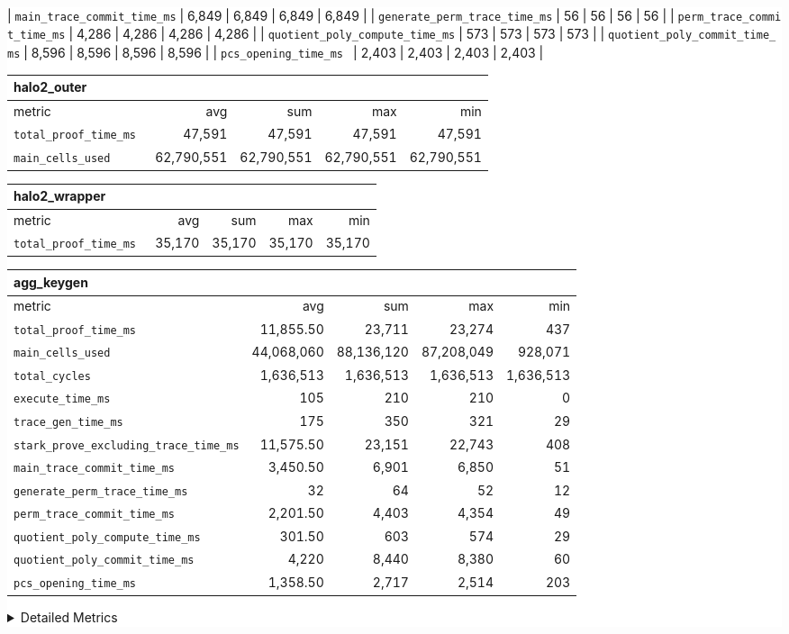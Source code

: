 | `main_trace_commit_time_ms` |  6,849 |  6,849 |  6,849 |  6,849 |
| `generate_perm_trace_time_ms` |  56 |  56 |  56 |  56 |
| `perm_trace_commit_time_ms` |  4,286 |  4,286 |  4,286 |  4,286 |
| `quotient_poly_compute_time_ms` |  573 |  573 |  573 |  573 |
| `quotient_poly_commit_time_ms` |  8,596 |  8,596 |  8,596 |  8,596 |
| `pcs_opening_time_ms ` |  2,403 |  2,403 |  2,403 |  2,403 |

| halo2_outer |||||
|:---|---:|---:|---:|---:|
|metric|avg|sum|max|min|
| `total_proof_time_ms ` |  47,591 |  47,591 |  47,591 |  47,591 |
| `main_cells_used     ` |  62,790,551 |  62,790,551 |  62,790,551 |  62,790,551 |

| halo2_wrapper |||||
|:---|---:|---:|---:|---:|
|metric|avg|sum|max|min|
| `total_proof_time_ms ` |  35,170 |  35,170 |  35,170 |  35,170 |

| agg_keygen |||||
|:---|---:|---:|---:|---:|
|metric|avg|sum|max|min|
| `total_proof_time_ms ` |  11,855.50 |  23,711 |  23,274 |  437 |
| `main_cells_used     ` |  44,068,060 |  88,136,120 |  87,208,049 |  928,071 |
| `total_cycles        ` |  1,636,513 |  1,636,513 |  1,636,513 |  1,636,513 |
| `execute_time_ms     ` |  105 |  210 |  210 |  0 |
| `trace_gen_time_ms   ` |  175 |  350 |  321 |  29 |
| `stark_prove_excluding_trace_time_ms` |  11,575.50 |  23,151 |  22,743 |  408 |
| `main_trace_commit_time_ms` |  3,450.50 |  6,901 |  6,850 |  51 |
| `generate_perm_trace_time_ms` |  32 |  64 |  52 |  12 |
| `perm_trace_commit_time_ms` |  2,201.50 |  4,403 |  4,354 |  49 |
| `quotient_poly_compute_time_ms` |  301.50 |  603 |  574 |  29 |
| `quotient_poly_commit_time_ms` |  4,220 |  8,440 |  8,380 |  60 |
| `pcs_opening_time_ms ` |  1,358.50 |  2,717 |  2,514 |  203 |



<details>
<summary>Detailed Metrics</summary>
